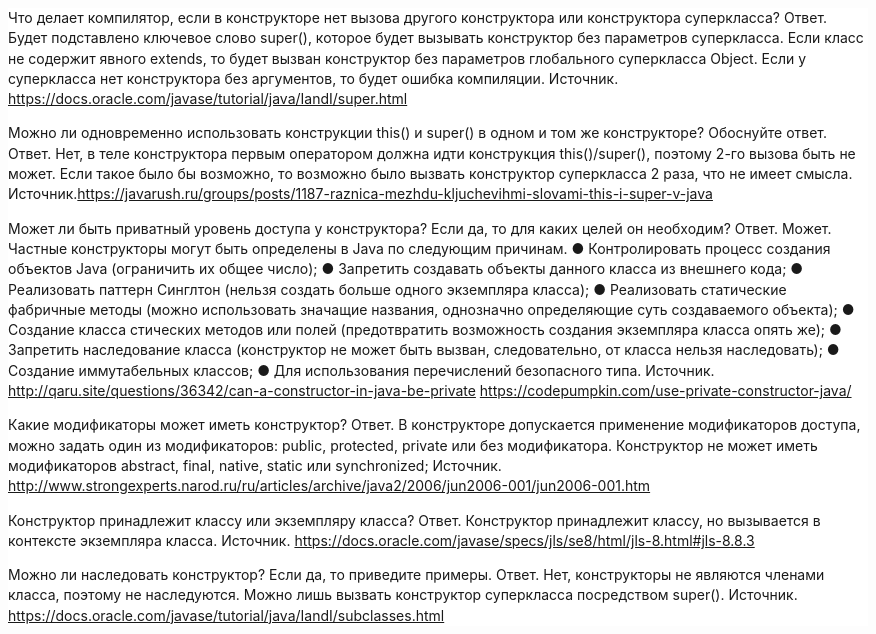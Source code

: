 
Что делает компилятор, если в конструкторе нет вызова другого конструктора или конструктора суперкласса?
Ответ. Будет подставлено ключевое слово super(), которое будет вызывать конструктор без параметров суперкласса. 
Если класс не содержит явного extends, то будет вызван конструктор без параметров глобального суперкласса Object.
Если у суперкласса нет конструктора без аргументов, то будет ошибка компиляции. 
Источник. https://docs.oracle.com/javase/tutorial/java/IandI/super.html


Можно ли одновременно использовать конструкции this() и super() в одном и том же конструкторе?
Обоснуйте ответ.
Ответ. Нет, в теле конструктора первым оператором должна идти конструкция this()/super(), поэтому 2-го вызова быть не может. Если такое было бы возможно, то возможно было вызвать конструктор суперкласса 2 раза, что не имеет смысла.
Источник.https://javarush.ru/groups/posts/1187-raznica-mezhdu-kljuchevihmi-slovami-this-i-super-v-java


Может ли быть приватный уровень доступа у конструктора? Если да, то для каких целей он необходим?
Ответ. Может. Частные конструкторы могут быть определены в Java по следующим причинам.
●	Контролировать процесс создания объектов Java (ограничить их общее число);
●	Запретить создавать объекты данного класса из внешнего кода;
●	Реализовать паттерн Синглтон (нельзя создать больше одного экземпляра класса);
●	Реализовать статические фабричные методы (можно использовать значащие названия, однозначно определяющие суть создаваемого объекта);
●	Создание класса стических методов или полей (предотвратить возможность создания экземпляра класса опять же);
●	Запретить наследование класса (конструктор не может быть вызван, следовательно, от класса нельзя наследовать);
●	Создание иммутабельных классов;
●	Для использования перечислений безопасного типа.
Источник. http://qaru.site/questions/36342/can-a-constructor-in-java-be-private
https://codepumpkin.com/use-private-constructor-java/


Какие модификаторы может иметь конструктор?
Ответ. В конструкторе допускается применение модификаторов доступа, можно задать один из модификаторов: public, protected, private или без модификатора.
Конструктор не может иметь модификаторов abstract, final, native, static или synchronized;
Источник. http://www.strongexperts.narod.ru/ru/articles/archive/java2/2006/jun2006-001/jun2006-001.htm


Конструктор принадлежит классу или экземпляру класса?
Ответ. Конструктор принадлежит классу, но вызывается в контексте экземпляра класса. 
Источник. https://docs.oracle.com/javase/specs/jls/se8/html/jls-8.html#jls-8.8.3


Можно ли наследовать конструктор?
Если да, то приведите примеры.
Ответ. Нет, конструкторы не являются членами класса, поэтому не наследуются. Можно лишь вызвать конструктор суперкласса посредством super().
Источник. https://docs.oracle.com/javase/tutorial/java/IandI/subclasses.html
